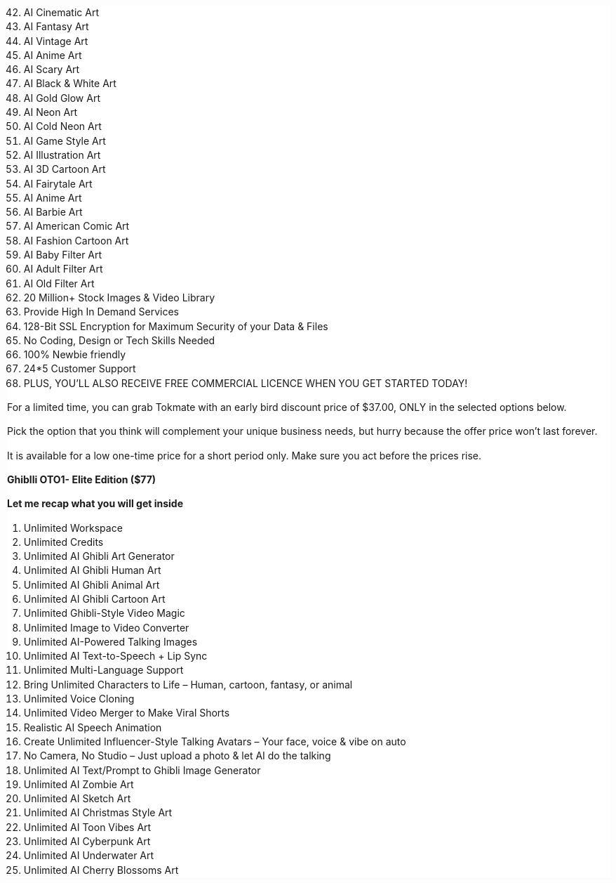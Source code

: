 42.  AI Cinematic Art
43.  AI Fantasy Art
44.  AI Vintage Art
45.  AI Anime Art
46.  AI Scary Art
47.  AI Black & White Art
48.  AI Gold Glow Art
49.  AI Neon Art
50.  AI Cold Neon Art
51.  AI Game Style Art
52.  AI Illustration Art
53.  AI 3D Cartoon Art
54.  AI Fairytale Art
55.  AI Anime Art
56.  AI Barbie Art
57.  AI American Comic Art
58.  AI Fashion Cartoon Art
59.  AI Baby Filter Art
60.  AI Adult Filter Art
61.  AI Old Filter Art
62.  20 Million+ Stock Images & Video Library
63.  Provide High In Demand Services
64.  128-Bit SSL Encryption for Maximum Security of your Data & Files
65.  No Coding, Design or Tech Skills Needed
66.  100% Newbie friendly
67.  24\*5 Customer Support
68.  PLUS, YOU’LL ALSO RECEIVE FREE COMMERCIAL LICENCE WHEN YOU GET STARTED TODAY!

For a limited time, you can grab Tokmate with an early bird discount price of $37.00, ONLY in the selected options below.

Pick the option that you think will complement your unique business needs, but hurry because the offer price won’t last forever.

It is available for a low one-time price for a short period only. Make sure you act before the prices rise.

**Ghiblli OTO1- Elite Edition ($77)**

**Let me recap what you will get inside**

1.  Unlimited Workspace
2.  Unlimited Credits
3.  Unlimited AI Ghibli Art Generator
4.  Unlimited AI Ghibli Human Art
5.  Unlimited AI Ghibli Animal Art
6.  Unlimited AI Ghibli Cartoon Art
7.  Unlimited Ghibli-Style Video Magic
8.  Unlimited Image to Video Converter
9.  Unlimited AI-Powered Talking Images
10.  Unlimited AI Text-to-Speech + Lip Sync
11.  Unlimited Multi-Language Support
12.  Bring Unlimited Characters to Life – Human, cartoon, fantasy, or animal
13.  Unlimited Voice Cloning
14.  Unlimited Video Merger to Make Viral Shorts
15.  Realistic AI Speech Animation
16.  Create Unlimited Influencer-Style Talking Avatars – Your face, voice & vibe on auto
17.  No Camera, No Studio – Just upload a photo & let AI do the talking
18.  Unlimited AI Text/Prompt to Ghibli Image Generator
19.  Unlimited AI Zombie Art
20.  Unlimited AI Sketch Art
21.  Unlimited AI Christmas Style Art
22.  Unlimited AI Toon Vibes Art
23.  Unlimited AI Cyberpunk Art
24.  Unlimited AI Underwater Art
25.  Unlimited AI Cherry Blossoms Art